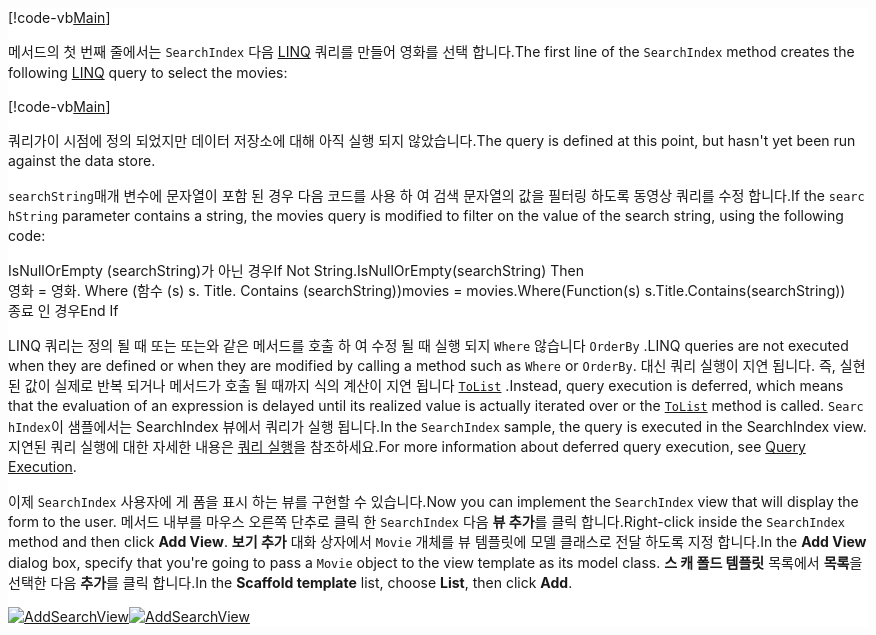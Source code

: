 [!code-vb[Main](examining-the-edit-methods-and-edit-view/samples/sample8.vb)]

<span data-ttu-id="a462f-193">메서드의 첫 번째 줄에서는 `SearchIndex` 다음 [LINQ](https://msdn.microsoft.com/library/bb397926.aspx) 쿼리를 만들어 영화를 선택 합니다.</span><span class="sxs-lookup"><span data-stu-id="a462f-193">The first line of the `SearchIndex` method creates the following [LINQ](https://msdn.microsoft.com/library/bb397926.aspx) query to select the movies:</span></span>

[!code-vb[Main](examining-the-edit-methods-and-edit-view/samples/sample9.vb)]

<span data-ttu-id="a462f-194">쿼리가이 시점에 정의 되었지만 데이터 저장소에 대해 아직 실행 되지 않았습니다.</span><span class="sxs-lookup"><span data-stu-id="a462f-194">The query is defined at this point, but hasn't yet been run against the data store.</span></span>

<span data-ttu-id="a462f-195">`searchString`매개 변수에 문자열이 포함 된 경우 다음 코드를 사용 하 여 검색 문자열의 값을 필터링 하도록 동영상 쿼리를 수정 합니다.</span><span class="sxs-lookup"><span data-stu-id="a462f-195">If the `searchString` parameter contains a string, the movies query is modified to filter on the value of the search string, using the following code:</span></span>

<span data-ttu-id="a462f-196">IsNullOrEmpty (searchString)가 아닌 경우</span><span class="sxs-lookup"><span data-stu-id="a462f-196">If Not String.IsNullOrEmpty(searchString) Then</span></span>   
 <span data-ttu-id="a462f-197">영화 = 영화. Where (함수 (s) s. Title. Contains (searchString))</span><span class="sxs-lookup"><span data-stu-id="a462f-197">movies = movies.Where(Function(s) s.Title.Contains(searchString))</span></span>   
 <span data-ttu-id="a462f-198">종료 인 경우</span><span class="sxs-lookup"><span data-stu-id="a462f-198">End If</span></span>

<span data-ttu-id="a462f-199">LINQ 쿼리는 정의 될 때 또는 또는와 같은 메서드를 호출 하 여 수정 될 때 실행 되지 `Where` 않습니다 `OrderBy` .</span><span class="sxs-lookup"><span data-stu-id="a462f-199">LINQ queries are not executed when they are defined or when they are modified by calling a method such as `Where` or `OrderBy`.</span></span> <span data-ttu-id="a462f-200">대신 쿼리 실행이 지연 됩니다. 즉, 실현 된 값이 실제로 반복 되거나 메서드가 호출 될 때까지 식의 계산이 지연 됩니다 [`ToList`](https://msdn.microsoft.com/library/bb342261.aspx) .</span><span class="sxs-lookup"><span data-stu-id="a462f-200">Instead, query execution is deferred, which means that the evaluation of an expression is delayed until its realized value is actually iterated over or the [`ToList`](https://msdn.microsoft.com/library/bb342261.aspx) method is called.</span></span> <span data-ttu-id="a462f-201">`SearchIndex`이 샘플에서는 SearchIndex 뷰에서 쿼리가 실행 됩니다.</span><span class="sxs-lookup"><span data-stu-id="a462f-201">In the `SearchIndex` sample, the query is executed in the SearchIndex view.</span></span> <span data-ttu-id="a462f-202">지연된 쿼리 실행에 대한 자세한 내용은 [쿼리 실행](https://msdn.microsoft.com/library/bb738633.aspx)을 참조하세요.</span><span class="sxs-lookup"><span data-stu-id="a462f-202">For more information about deferred query execution, see [Query Execution](https://msdn.microsoft.com/library/bb738633.aspx).</span></span>

<span data-ttu-id="a462f-203">이제 `SearchIndex` 사용자에 게 폼을 표시 하는 뷰를 구현할 수 있습니다.</span><span class="sxs-lookup"><span data-stu-id="a462f-203">Now you can implement the `SearchIndex` view that will display the form to the user.</span></span> <span data-ttu-id="a462f-204">메서드 내부를 마우스 오른쪽 단추로 클릭 한 `SearchIndex` 다음 **뷰 추가**를 클릭 합니다.</span><span class="sxs-lookup"><span data-stu-id="a462f-204">Right-click inside the `SearchIndex` method and then click **Add View**.</span></span> <span data-ttu-id="a462f-205">**보기 추가** 대화 상자에서 `Movie` 개체를 뷰 템플릿에 모델 클래스로 전달 하도록 지정 합니다.</span><span class="sxs-lookup"><span data-stu-id="a462f-205">In the **Add View** dialog box, specify that you're going to pass a `Movie` object to the view template as its model class.</span></span> <span data-ttu-id="a462f-206">**스 캐 폴드 템플릿** 목록에서 **목록**을 선택한 다음 **추가**를 클릭 합니다.</span><span class="sxs-lookup"><span data-stu-id="a462f-206">In the **Scaffold template** list, choose **List**, then click **Add**.</span></span>

<span data-ttu-id="a462f-207">[![AddSearchView](examining-the-edit-methods-and-edit-view/_static/image12.png)](examining-the-edit-methods-and-edit-view/_static/image11.png)</span><span class="sxs-lookup"><span data-stu-id="a462f-207">[![AddSearchView](examining-the-edit-methods-and-edit-view/_static/image12.png)](examining-the-edit-methods-and-edit-view/_static/image11.png)</span></span>
